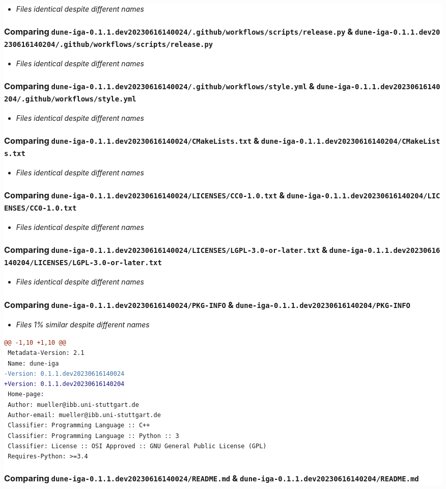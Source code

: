  * *Files identical despite different names*

### Comparing `dune-iga-0.1.1.dev20230616140024/.github/workflows/scripts/release.py` & `dune-iga-0.1.1.dev20230616140204/.github/workflows/scripts/release.py`

 * *Files identical despite different names*

### Comparing `dune-iga-0.1.1.dev20230616140024/.github/workflows/style.yml` & `dune-iga-0.1.1.dev20230616140204/.github/workflows/style.yml`

 * *Files identical despite different names*

### Comparing `dune-iga-0.1.1.dev20230616140024/CMakeLists.txt` & `dune-iga-0.1.1.dev20230616140204/CMakeLists.txt`

 * *Files identical despite different names*

### Comparing `dune-iga-0.1.1.dev20230616140024/LICENSES/CC0-1.0.txt` & `dune-iga-0.1.1.dev20230616140204/LICENSES/CC0-1.0.txt`

 * *Files identical despite different names*

### Comparing `dune-iga-0.1.1.dev20230616140024/LICENSES/LGPL-3.0-or-later.txt` & `dune-iga-0.1.1.dev20230616140204/LICENSES/LGPL-3.0-or-later.txt`

 * *Files identical despite different names*

### Comparing `dune-iga-0.1.1.dev20230616140024/PKG-INFO` & `dune-iga-0.1.1.dev20230616140204/PKG-INFO`

 * *Files 1% similar despite different names*

```diff
@@ -1,10 +1,10 @@
 Metadata-Version: 2.1
 Name: dune-iga
-Version: 0.1.1.dev20230616140024
+Version: 0.1.1.dev20230616140204
 Home-page: 
 Author: mueller@ibb.uni-stuttgart.de
 Author-email: mueller@ibb.uni-stuttgart.de
 Classifier: Programming Language :: C++
 Classifier: Programming Language :: Python :: 3
 Classifier: License :: OSI Approved :: GNU General Public License (GPL)
 Requires-Python: >=3.4
```

### Comparing `dune-iga-0.1.1.dev20230616140024/README.md` & `dune-iga-0.1.1.dev20230616140204/README.md`
